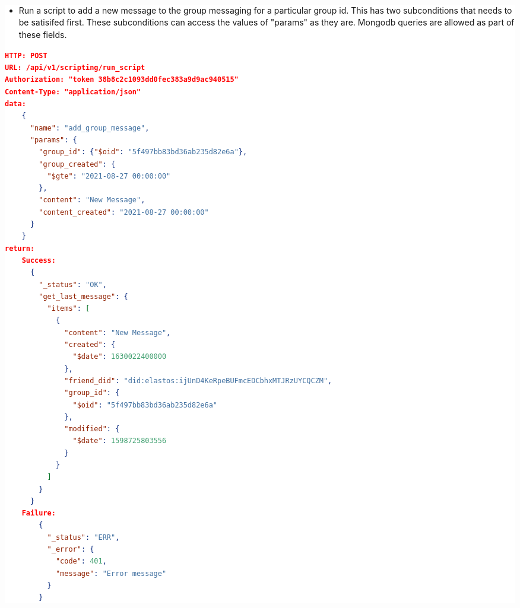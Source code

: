 - Run a script to add a new message to the group messaging for a particular group id. This has two subconditions that needs to be satisifed first. These subconditions can access the values of "params" as they are. Mongodb queries are allowed as part of these fields.
```json
HTTP: POST
URL: /api/v1/scripting/run_script
Authorization: "token 38b8c2c1093dd0fec383a9d9ac940515"
Content-Type: "application/json"
data: 
    {
      "name": "add_group_message",
      "params": {
        "group_id": {"$oid": "5f497bb83bd36ab235d82e6a"},
        "group_created": {
          "$gte": "2021-08-27 00:00:00"
        },
        "content": "New Message",
        "content_created": "2021-08-27 00:00:00"
      }
    }
return:
    Success:
      {
        "_status": "OK",
        "get_last_message": {
          "items": [
            {
              "content": "New Message",
              "created": {
                "$date": 1630022400000
              },
              "friend_did": "did:elastos:ijUnD4KeRpeBUFmcEDCbhxMTJRzUYCQCZM",
              "group_id": {
                "$oid": "5f497bb83bd36ab235d82e6a"
              },
              "modified": {
                "$date": 1598725803556
              }
            }
          ]
        }
      }
    Failure: 
        {
          "_status": "ERR",
          "_error": {
            "code": 401,
            "message": "Error message"
          }
        }
```
